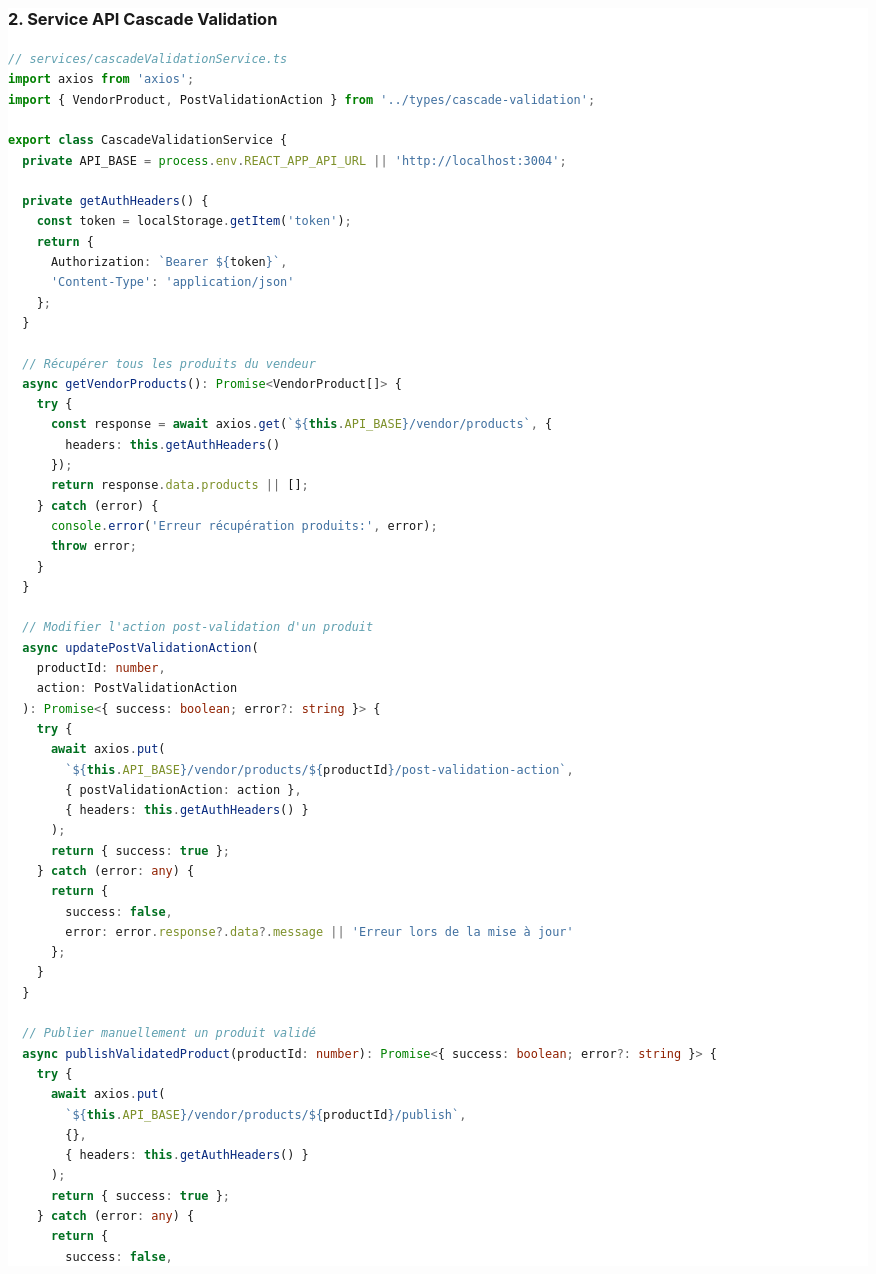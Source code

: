 ### 2. **Service API Cascade Validation**

```typescript
// services/cascadeValidationService.ts
import axios from 'axios';
import { VendorProduct, PostValidationAction } from '../types/cascade-validation';

export class CascadeValidationService {
  private API_BASE = process.env.REACT_APP_API_URL || 'http://localhost:3004';

  private getAuthHeaders() {
    const token = localStorage.getItem('token');
    return {
      Authorization: `Bearer ${token}`,
      'Content-Type': 'application/json'
    };
  }

  // Récupérer tous les produits du vendeur
  async getVendorProducts(): Promise<VendorProduct[]> {
    try {
      const response = await axios.get(`${this.API_BASE}/vendor/products`, {
        headers: this.getAuthHeaders()
      });
      return response.data.products || [];
    } catch (error) {
      console.error('Erreur récupération produits:', error);
      throw error;
    }
  }

  // Modifier l'action post-validation d'un produit
  async updatePostValidationAction(
    productId: number, 
    action: PostValidationAction
  ): Promise<{ success: boolean; error?: string }> {
    try {
      await axios.put(
        `${this.API_BASE}/vendor/products/${productId}/post-validation-action`,
        { postValidationAction: action },
        { headers: this.getAuthHeaders() }
      );
      return { success: true };
    } catch (error: any) {
      return { 
        success: false, 
        error: error.response?.data?.message || 'Erreur lors de la mise à jour' 
      };
    }
  }

  // Publier manuellement un produit validé
  async publishValidatedProduct(productId: number): Promise<{ success: boolean; error?: string }> {
    try {
      await axios.put(
        `${this.API_BASE}/vendor/products/${productId}/publish`,
        {},
        { headers: this.getAuthHeaders() }
      );
      return { success: true };
    } catch (error: any) {
      return { 
        success: false, 
```